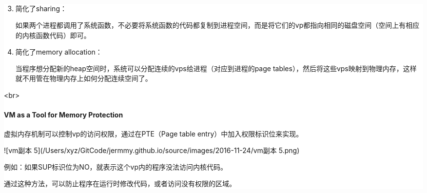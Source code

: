 3. 简化了sharing：

   如果两个进程都调用了系统函数，不必要将系统函数的代码都复制到进程空间，而是将它们的vp都指向相同的磁盘空间（空间上有相应的内核函数代码）即可。

4. 简化了memory allocation：

   当程序想分配新的heap空间时，系统可以分配连续的vps给进程（对应到进程的page tables），然后将这些vps映射到物理内存，这样就不用管在物理内存上如何分配连续空间了。

<br\>

#### VM as a Tool for Memory Protection

虚拟内存机制可以控制vp的访问权限，通过在PTE（Page table entry）中加入权限标识位来实现。

![vm副本 5](/Users/xyz/GitCode/jermmy.github.io/source/images/2016-11-24/vm副本 5.png)

例如：如果SUP标识位为NO，就表示这个vp内的程序没法访问内核代码。

通过这种方法，可以防止程序在运行时修改代码，或者访问没有权限的区域。






